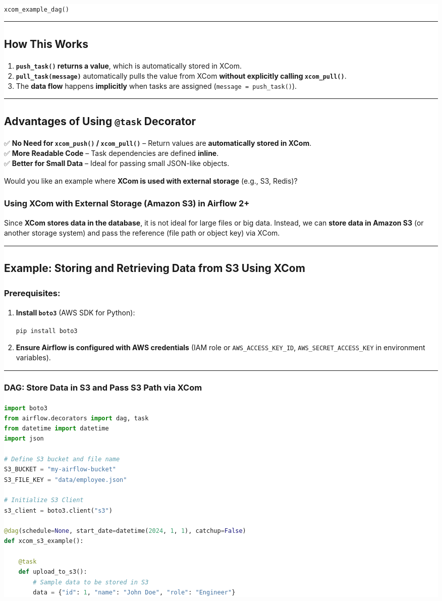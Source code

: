 ```python
xcom_example_dag()
```

---

## **How This Works**
1. **`push_task()` returns a value**, which is automatically stored in XCom.
2. **`pull_task(message)`** automatically pulls the value from XCom **without explicitly calling `xcom_pull()`**.
3. The **data flow** happens **implicitly** when tasks are assigned (`message = push_task()`).

---

## **Advantages of Using `@task` Decorator**
✅ **No Need for `xcom_push()` / `xcom_pull()`** – Return values are **automatically stored in XCom**.  
✅ **More Readable Code** – Task dependencies are defined **inline**.  
✅ **Better for Small Data** – Ideal for passing small JSON-like objects.  

Would you like an example where **XCom is used with external storage** (e.g., S3, Redis)?

### **Using XCom with External Storage (Amazon S3) in Airflow 2+**
Since **XCom stores data in the database**, it is not ideal for large files or big data. Instead, we can **store data in Amazon S3** (or another storage system) and pass the reference (file path or object key) via XCom.

---

## **Example: Storing and Retrieving Data from S3 Using XCom**
### **Prerequisites:**
1. **Install `boto3`** (AWS SDK for Python):
   ```bash
   pip install boto3
   ```
2. **Ensure Airflow is configured with AWS credentials** (IAM role or `AWS_ACCESS_KEY_ID`, `AWS_SECRET_ACCESS_KEY` in environment variables).

---

### **DAG: Store Data in S3 and Pass S3 Path via XCom**
```python
import boto3
from airflow.decorators import dag, task
from datetime import datetime
import json

# Define S3 bucket and file name
S3_BUCKET = "my-airflow-bucket"
S3_FILE_KEY = "data/employee.json"

# Initialize S3 Client
s3_client = boto3.client("s3")

@dag(schedule=None, start_date=datetime(2024, 1, 1), catchup=False)
def xcom_s3_example():

    @task
    def upload_to_s3():
        # Sample data to be stored in S3
        data = {"id": 1, "name": "John Doe", "role": "Engineer"}
```